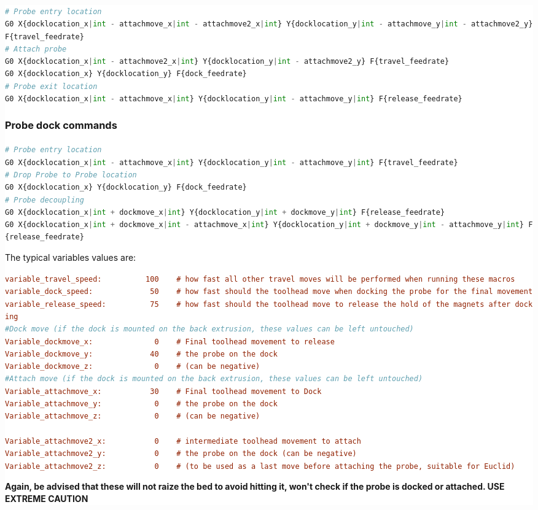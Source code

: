 ```python
# Probe entry location
G0 X{docklocation_x|int - attachmove_x|int - attachmove2_x|int} Y{docklocation_y|int - attachmove_y|int - attachmove2_y} F{travel_feedrate}
# Attach probe
G0 X{docklocation_x|int - attachmove2_x|int} Y{docklocation_y|int - attachmove2_y} F{travel_feedrate}
G0 X{docklocation_x} Y{docklocation_y} F{dock_feedrate}
# Probe exit location
G0 X{docklocation_x|int - attachmove_x|int} Y{docklocation_y|int - attachmove_y|int} F{release_feedrate}
```

### Probe dock commands

```python
# Probe entry location
G0 X{docklocation_x|int - attachmove_x|int} Y{docklocation_y|int - attachmove_y|int} F{travel_feedrate}
# Drop Probe to Probe location
G0 X{docklocation_x} Y{docklocation_y} F{dock_feedrate}
# Probe decoupling
G0 X{docklocation_x|int + dockmove_x|int} Y{docklocation_y|int + dockmove_y|int} F{release_feedrate}
G0 X{docklocation_x|int + dockmove_x|int - attachmove_x|int} Y{docklocation_y|int + dockmove_y|int - attachmove_y|int} F{release_feedrate}
```

The typical variables values are:

```ini
variable_travel_speed:          100    # how fast all other travel moves will be performed when running these macros
variable_dock_speed:             50    # how fast should the toolhead move when docking the probe for the final movement
variable_release_speed:          75    # how fast should the toolhead move to release the hold of the magnets after docking
#Dock move (if the dock is mounted on the back extrusion, these values can be left untouched)
Variable_dockmove_x:              0    # Final toolhead movement to release
Variable_dockmove_y:             40    # the probe on the dock
Variable_dockmove_z:              0    # (can be negative)
#Attach move (if the dock is mounted on the back extrusion, these values can be left untouched)
Variable_attachmove_x:           30    # Final toolhead movement to Dock
Variable_attachmove_y:            0    # the probe on the dock
Variable_attachmove_z:            0    # (can be negative)

Variable_attachmove2_x:           0    # intermediate toolhead movement to attach
Variable_attachmove2_y:           0    # the probe on the dock (can be negative)
Variable_attachmove2_z:           0    # (to be used as a last move before attaching the probe, suitable for Euclid)
```

**Again, be advised that these will not raize the bed to avoid hitting it, won't check if the probe is docked or attached. USE EXTREME CAUTION**
